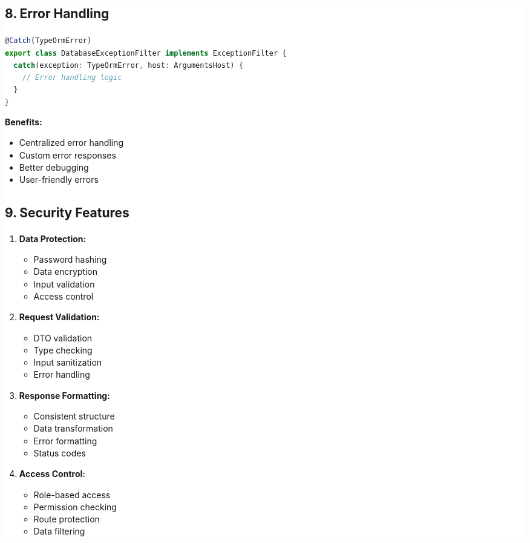 ## 8. Error Handling

```typescript
@Catch(TypeOrmError)
export class DatabaseExceptionFilter implements ExceptionFilter {
  catch(exception: TypeOrmError, host: ArgumentsHost) {
    // Error handling logic
  }
}
```

**Benefits:**
- Centralized error handling
- Custom error responses
- Better debugging
- User-friendly errors

## 9. Security Features

1. **Data Protection:**
   - Password hashing
   - Data encryption
   - Input validation
   - Access control

2. **Request Validation:**
   - DTO validation
   - Type checking
   - Input sanitization
   - Error handling

3. **Response Formatting:**
   - Consistent structure
   - Data transformation
   - Error formatting
   - Status codes

4. **Access Control:**
   - Role-based access
   - Permission checking
   - Route protection
   - Data filtering